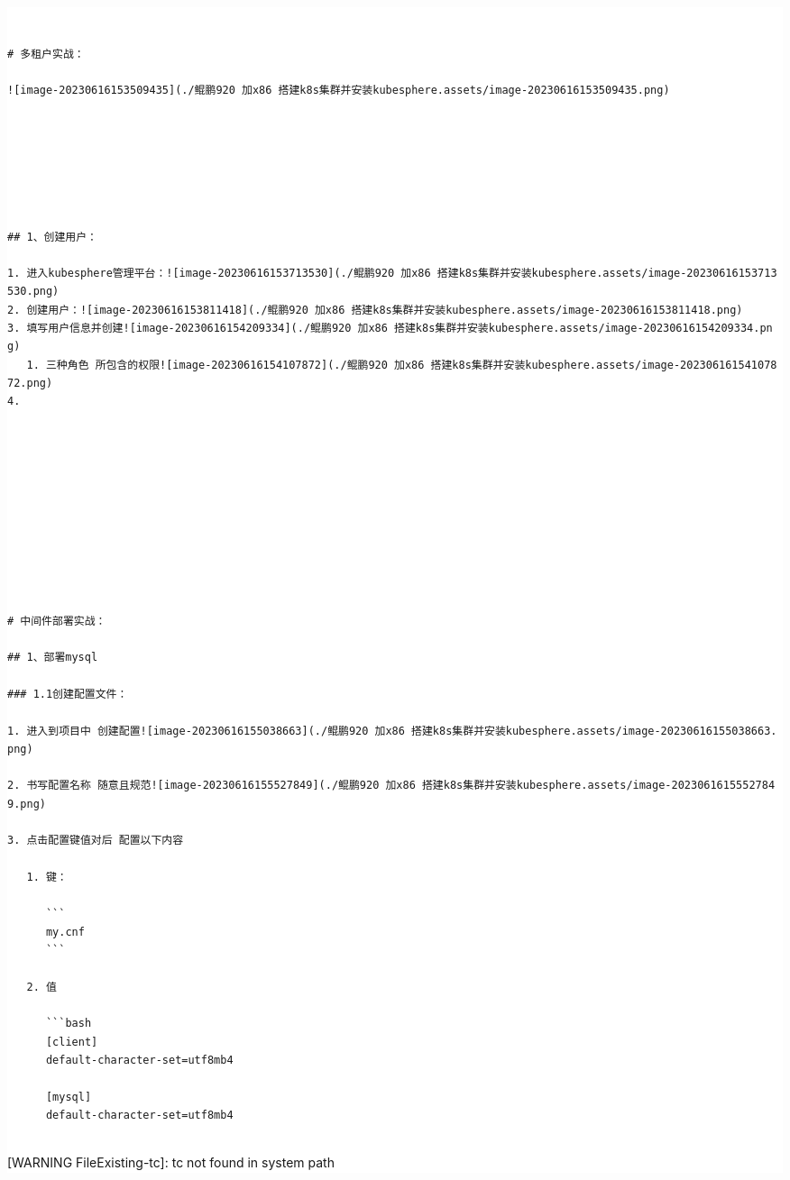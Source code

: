```


# 多租户实战：

![image-20230616153509435](./鲲鹏920 加x86 搭建k8s集群并安装kubesphere.assets/image-20230616153509435.png)







## 1、创建用户：

1. 进入kubesphere管理平台：![image-20230616153713530](./鲲鹏920 加x86 搭建k8s集群并安装kubesphere.assets/image-20230616153713530.png)
2. 创建用户：![image-20230616153811418](./鲲鹏920 加x86 搭建k8s集群并安装kubesphere.assets/image-20230616153811418.png)
3. 填写用户信息并创建![image-20230616154209334](./鲲鹏920 加x86 搭建k8s集群并安装kubesphere.assets/image-20230616154209334.png)
   1. 三种角色 所包含的权限![image-20230616154107872](./鲲鹏920 加x86 搭建k8s集群并安装kubesphere.assets/image-20230616154107872.png)
4. 











# 中间件部署实战：

## 1、部署mysql

### 1.1创建配置文件：

1. 进入到项目中 创建配置![image-20230616155038663](./鲲鹏920 加x86 搭建k8s集群并安装kubesphere.assets/image-20230616155038663.png)

2. 书写配置名称 随意且规范![image-20230616155527849](./鲲鹏920 加x86 搭建k8s集群并安装kubesphere.assets/image-20230616155527849.png)

3. 点击配置键值对后 配置以下内容 

   1. 键：

      ```
      my.cnf
      ```

   2. 值

      ```bash
      [client]
      default-character-set=utf8mb4
       
      [mysql]
      default-character-set=utf8mb4
       
```

[WARNING FileExisting-tc]: tc not found in system path